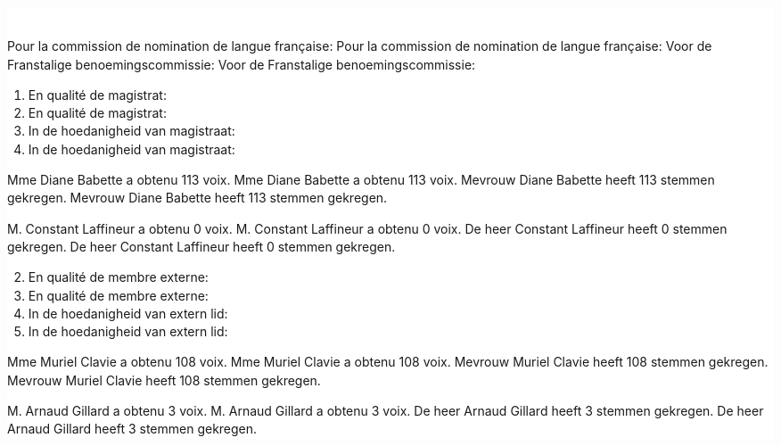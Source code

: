 
 

Pour la commission de nomination de langue
française:
Pour la commission de nomination de langue
française:
Voor de Franstalige benoemingscommissie:
Voor de Franstalige benoemingscommissie:
 
 

1. En qualité de magistrat:
1. En qualité de magistrat:
1. In de hoedanigheid van magistraat:
1. In de hoedanigheid van magistraat:
 
 

Mme Diane Babette a obtenu 113 voix.
Mme Diane Babette a obtenu 113 voix.
Mevrouw Diane Babette heeft 113 stemmen
gekregen.
Mevrouw Diane Babette heeft 113 stemmen
gekregen.
 
 

M. Constant Laffineur a obtenu 0 voix.
M. Constant Laffineur a obtenu 0 voix.
De heer Constant Laffineur heeft 0 stemmen
gekregen.
De heer Constant Laffineur heeft 0 stemmen
gekregen.
 
 

2. En qualité de membre externe:
2. En qualité de membre externe:
2. In de hoedanigheid van extern lid:
2. In de hoedanigheid van extern lid:
 
 

Mme Muriel Clavie a obtenu 108 voix.
Mme Muriel Clavie a obtenu 108 voix.
Mevrouw Muriel Clavie heeft 108 stemmen
gekregen.
Mevrouw Muriel Clavie heeft 108 stemmen
gekregen.
 
 

M. Arnaud Gillard a obtenu 3 voix.
M. Arnaud Gillard a obtenu 3 voix.
De heer Arnaud Gillard heeft 3 stemmen
gekregen.
De heer Arnaud Gillard heeft 3 stemmen
gekregen.
 
 